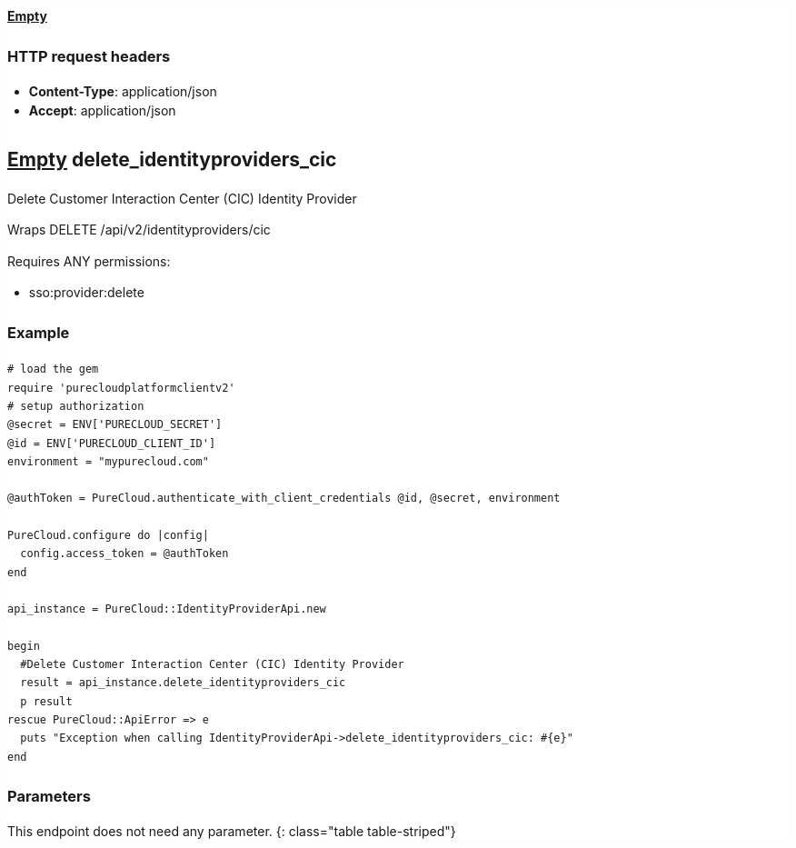 [**Empty**](Empty.html)

### HTTP request headers

 - **Content-Type**: application/json
 - **Accept**: application/json



<a name="delete_identityproviders_cic"></a>

## [**Empty**](Empty.html) delete_identityproviders_cic



Delete Customer Interaction Center (CIC) Identity Provider



Wraps DELETE /api/v2/identityproviders/cic 

Requires ANY permissions: 

* sso:provider:delete


### Example
```{"language":"ruby"}
# load the gem
require 'purecloudplatformclientv2'
# setup authorization
@secret = ENV['PURECLOUD_SECRET']
@id = ENV['PURECLOUD_CLIENT_ID']
environment = "mypurecloud.com"

@authToken = PureCloud.authenticate_with_client_credentials @id, @secret, environment

PureCloud.configure do |config|
  config.access_token = @authToken
end

api_instance = PureCloud::IdentityProviderApi.new

begin
  #Delete Customer Interaction Center (CIC) Identity Provider
  result = api_instance.delete_identityproviders_cic
  p result
rescue PureCloud::ApiError => e
  puts "Exception when calling IdentityProviderApi->delete_identityproviders_cic: #{e}"
end
```

### Parameters
This endpoint does not need any parameter.
{: class="table table-striped"}
